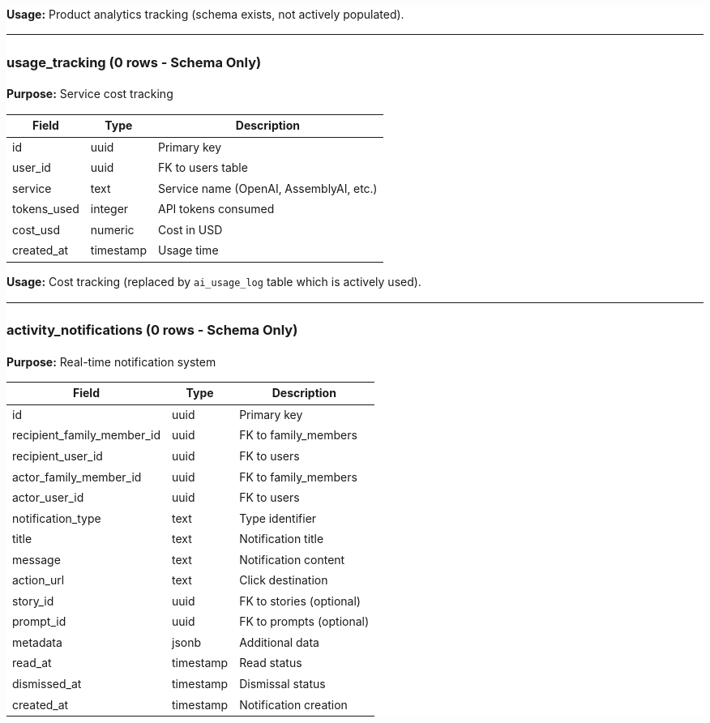 **Usage:** Product analytics tracking (schema exists, not actively populated).

---

### usage_tracking (0 rows - Schema Only)
**Purpose:** Service cost tracking

| Field | Type | Description |
|-------|------|-------------|
| id | uuid | Primary key |
| user_id | uuid | FK to users table |
| service | text | Service name (OpenAI, AssemblyAI, etc.) |
| tokens_used | integer | API tokens consumed |
| cost_usd | numeric | Cost in USD |
| created_at | timestamp | Usage time |

**Usage:** Cost tracking (replaced by `ai_usage_log` table which is actively used).

---

### activity_notifications (0 rows - Schema Only)
**Purpose:** Real-time notification system

| Field | Type | Description |
|-------|------|-------------|
| id | uuid | Primary key |
| recipient_family_member_id | uuid | FK to family_members |
| recipient_user_id | uuid | FK to users |
| actor_family_member_id | uuid | FK to family_members |
| actor_user_id | uuid | FK to users |
| notification_type | text | Type identifier |
| title | text | Notification title |
| message | text | Notification content |
| action_url | text | Click destination |
| story_id | uuid | FK to stories (optional) |
| prompt_id | uuid | FK to prompts (optional) |
| metadata | jsonb | Additional data |
| read_at | timestamp | Read status |
| dismissed_at | timestamp | Dismissal status |
| created_at | timestamp | Notification creation |
